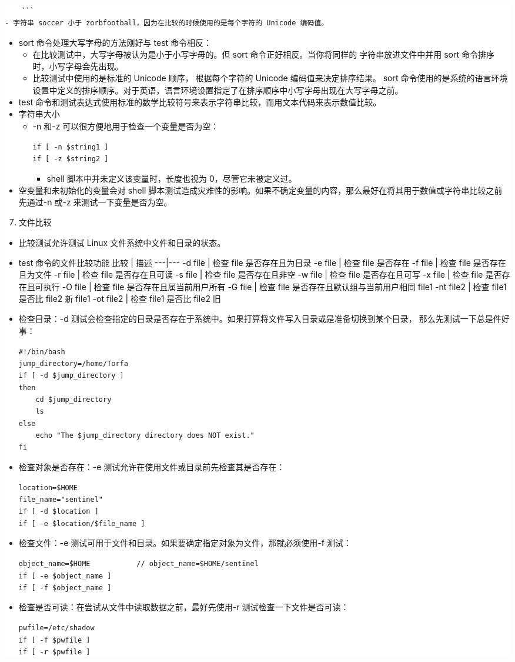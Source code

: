         ```
    - 字符串 soccer 小于 zorbfootball，因为在比较的时候使用的是每个字符的 Unicode 编码值。
- sort 命令处理大写字母的方法刚好与 test 命令相反：
    - 在比较测试中，大写字母被认为是小于小写字母的。但 sort 命令正好相反。当你将同样的 字符串放进文件中并用 sort 命令排序时，小写字母会先出现。
    - 比较测试中使用的是标准的 Unicode 顺序， 根据每个字符的 Unicode 编码值来决定排序结果。 sort 命令使用的是系统的语言环境设置中定义的排序顺序。对于英语，语言环境设置指定了在排序顺序中小写字母出现在大写字母之前。
- test 命令和测试表达式使用标准的数学比较符号来表示字符串比较，而用文本代码来表示数值比较。
- 字符串大小
    - -n 和-z 可以很方便地用于检查一个变量是否为空：
        ```
        if [ -n $string1 ]
        if [ -z $string2 ]
        ```
        - shell 脚本中并未定义该变量时，长度也视为 0，尽管它未被定义过。
- 空变量和未初始化的变量会对 shell 脚本测试造成灾难性的影响。如果不确定变量的内容，那么最好在将其用于数值或字符串比较之前先通过-n 或-z 来测试一下变量是否为空。

7. 文件比较
- 比较测试允许测试 Linux 文件系统中文件和目录的状态。
- test 命令的文件比较功能
    比较 | 描述
    ---|---
    -d file         | 检查 file 是否存在且为目录
    -e file         | 检查 file 是否存在
    -f file         | 检查 file 是否存在且为文件
    -r file         | 检查 file 是否存在且可读
    -s file         | 检查 file 是否存在且非空
    -w file         | 检查 file 是否存在且可写
    -x file         | 检查 file 是否存在且可执行
    -O file         | 检查 file 是否存在且属当前用户所有
    -G file         | 检查 file 是否存在且默认组与当前用户相同 
    file1 -nt file2 | 检查 file1 是否比 file2 新
    file1 -ot file2 | 检查 file1 是否比 file2 旧

- 检查目录：-d 测试会检查指定的目录是否存在于系统中。如果打算将文件写入目录或是准备切换到某个目录， 那么先测试一下总是件好事：
    ```
    #!/bin/bash
    jump_directory=/home/Torfa
    if [ -d $jump_directory ]
    then
        cd $jump_directory
        ls
    else
        echo "The $jump_directory directory does NOT exist."
    fi
    ```
- 检查对象是否存在：-e 测试允许在使用文件或目录前先检查其是否存在：
    ```
    location=$HOME
    file_name="sentinel"
    if [ -d $location ]
    if [ -e $location/$file_name ]
    ```
- 检查文件：-e 测试可用于文件和目录。如果要确定指定对象为文件，那就必须使用-f 测试：
    ```
    object_name=$HOME           // object_name=$HOME/sentinel
    if [ -e $object_name ]
    if [ -f $object_name ]
    ```
- 检查是否可读：在尝试从文件中读取数据之前，最好先使用-r 测试检查一下文件是否可读：
    ```
    pwfile=/etc/shadow
    if [ -f $pwfile ]
    if [ -r $pwfile ]
    ```
